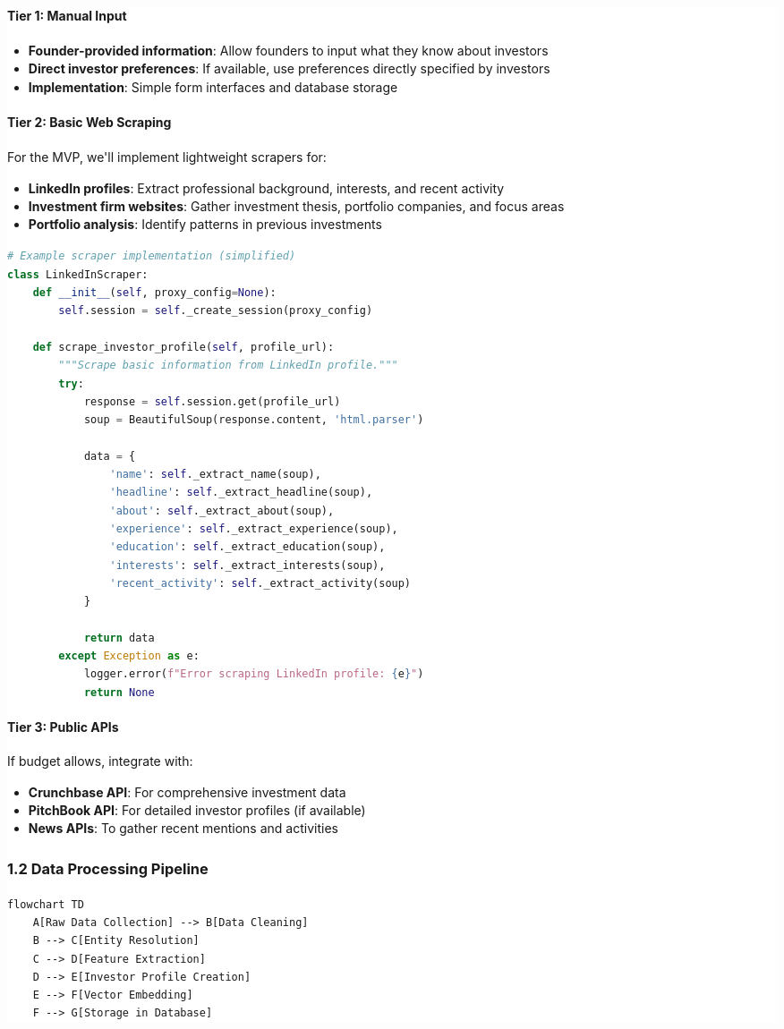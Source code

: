 #### Tier 1: Manual Input
- **Founder-provided information**: Allow founders to input what they know about investors
- **Direct investor preferences**: If available, use preferences directly specified by investors
- **Implementation**: Simple form interfaces and database storage

#### Tier 2: Basic Web Scraping
For the MVP, we'll implement lightweight scrapers for:
- **LinkedIn profiles**: Extract professional background, interests, and recent activity
- **Investment firm websites**: Gather investment thesis, portfolio companies, and focus areas
- **Portfolio analysis**: Identify patterns in previous investments

```python
# Example scraper implementation (simplified)
class LinkedInScraper:
    def __init__(self, proxy_config=None):
        self.session = self._create_session(proxy_config)
        
    def scrape_investor_profile(self, profile_url):
        """Scrape basic information from LinkedIn profile."""
        try:
            response = self.session.get(profile_url)
            soup = BeautifulSoup(response.content, 'html.parser')
            
            data = {
                'name': self._extract_name(soup),
                'headline': self._extract_headline(soup),
                'about': self._extract_about(soup),
                'experience': self._extract_experience(soup),
                'education': self._extract_education(soup),
                'interests': self._extract_interests(soup),
                'recent_activity': self._extract_activity(soup)
            }
            
            return data
        except Exception as e:
            logger.error(f"Error scraping LinkedIn profile: {e}")
            return None
```

#### Tier 3: Public APIs
If budget allows, integrate with:
- **Crunchbase API**: For comprehensive investment data
- **PitchBook API**: For detailed investor profiles (if available)
- **News APIs**: To gather recent mentions and activities

### 1.2 Data Processing Pipeline

```mermaid
flowchart TD
    A[Raw Data Collection] --> B[Data Cleaning]
    B --> C[Entity Resolution]
    C --> D[Feature Extraction]
    D --> E[Investor Profile Creation]
    E --> F[Vector Embedding]
    F --> G[Storage in Database]
```

